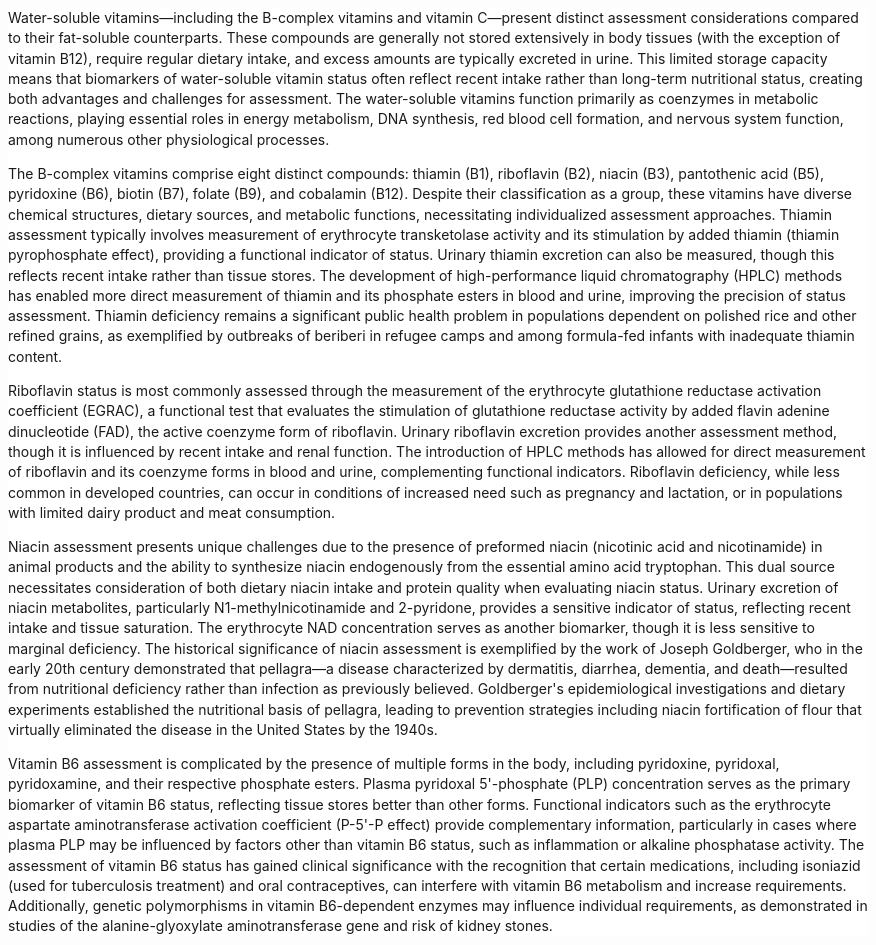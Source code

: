 Water-soluble vitamins—including the B-complex vitamins and vitamin C—present distinct assessment considerations compared to their fat-soluble counterparts. These compounds are generally not stored extensively in body tissues (with the exception of vitamin B12), require regular dietary intake, and excess amounts are typically excreted in urine. This limited storage capacity means that biomarkers of water-soluble vitamin status often reflect recent intake rather than long-term nutritional status, creating both advantages and challenges for assessment. The water-soluble vitamins function primarily as coenzymes in metabolic reactions, playing essential roles in energy metabolism, DNA synthesis, red blood cell formation, and nervous system function, among numerous other physiological processes.

The B-complex vitamins comprise eight distinct compounds: thiamin (B1), riboflavin (B2), niacin (B3), pantothenic acid (B5), pyridoxine (B6), biotin (B7), folate (B9), and cobalamin (B12). Despite their classification as a group, these vitamins have diverse chemical structures, dietary sources, and metabolic functions, necessitating individualized assessment approaches. Thiamin assessment typically involves measurement of erythrocyte transketolase activity and its stimulation by added thiamin (thiamin pyrophosphate effect), providing a functional indicator of status. Urinary thiamin excretion can also be measured, though this reflects recent intake rather than tissue stores. The development of high-performance liquid chromatography (HPLC) methods has enabled more direct measurement of thiamin and its phosphate esters in blood and urine, improving the precision of status assessment. Thiamin deficiency remains a significant public health problem in populations dependent on polished rice and other refined grains, as exemplified by outbreaks of beriberi in refugee camps and among formula-fed infants with inadequate thiamin content.

Riboflavin status is most commonly assessed through the measurement of the erythrocyte glutathione reductase activation coefficient (EGRAC), a functional test that evaluates the stimulation of glutathione reductase activity by added flavin adenine dinucleotide (FAD), the active coenzyme form of riboflavin. Urinary riboflavin excretion provides another assessment method, though it is influenced by recent intake and renal function. The introduction of HPLC methods has allowed for direct measurement of riboflavin and its coenzyme forms in blood and urine, complementing functional indicators. Riboflavin deficiency, while less common in developed countries, can occur in conditions of increased need such as pregnancy and lactation, or in populations with limited dairy product and meat consumption.

Niacin assessment presents unique challenges due to the presence of preformed niacin (nicotinic acid and nicotinamide) in animal products and the ability to synthesize niacin endogenously from the essential amino acid tryptophan. This dual source necessitates consideration of both dietary niacin intake and protein quality when evaluating niacin status. Urinary excretion of niacin metabolites, particularly N1-methylnicotinamide and 2-pyridone, provides a sensitive indicator of status, reflecting recent intake and tissue saturation. The erythrocyte NAD concentration serves as another biomarker, though it is less sensitive to marginal deficiency. The historical significance of niacin assessment is exemplified by the work of Joseph Goldberger, who in the early 20th century demonstrated that pellagra—a disease characterized by dermatitis, diarrhea, dementia, and death—resulted from nutritional deficiency rather than infection as previously believed. Goldberger's epidemiological investigations and dietary experiments established the nutritional basis of pellagra, leading to prevention strategies including niacin fortification of flour that virtually eliminated the disease in the United States by the 1940s.

Vitamin B6 assessment is complicated by the presence of multiple forms in the body, including pyridoxine, pyridoxal, pyridoxamine, and their respective phosphate esters. Plasma pyridoxal 5'-phosphate (PLP) concentration serves as the primary biomarker of vitamin B6 status, reflecting tissue stores better than other forms. Functional indicators such as the erythrocyte aspartate aminotransferase activation coefficient (P-5'-P effect) provide complementary information, particularly in cases where plasma PLP may be influenced by factors other than vitamin B6 status, such as inflammation or alkaline phosphatase activity. The assessment of vitamin B6 status has gained clinical significance with the recognition that certain medications, including isoniazid (used for tuberculosis treatment) and oral contraceptives, can interfere with vitamin B6 metabolism and increase requirements. Additionally, genetic polymorphisms in vitamin B6-dependent enzymes may influence individual requirements, as demonstrated in studies of the alanine-glyoxylate aminotransferase gene and risk of kidney stones.
